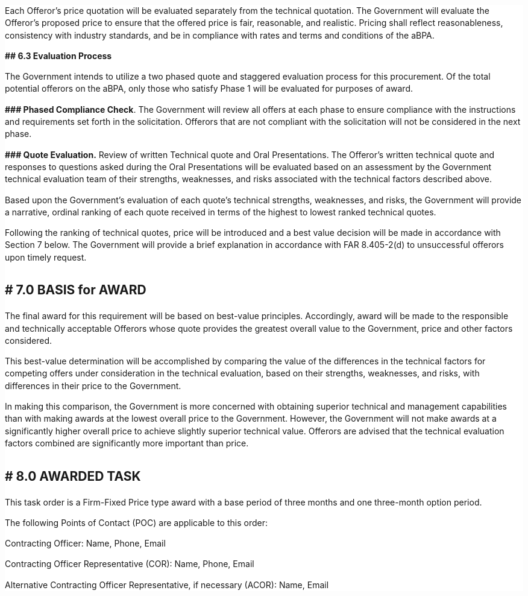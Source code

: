 Each Offeror’s price quotation will be evaluated separately from the technical quotation. The Government will evaluate the Offeror’s proposed price to ensure that the offered price is fair, reasonable, and realistic. Pricing shall reflect reasonableness, consistency with industry standards, and be in compliance with rates and terms and conditions of the aBPA.

**\#\# 6.3 Evaluation Process**

The Government intends to utilize a two phased quote and staggered evaluation process for this procurement. Of the total potential offerors on the aBPA, only those who satisfy Phase 1 will be evaluated for purposes of award.

**\#\#\# Phased Compliance Check**. The Government will review all offers at each phase to ensure compliance with the instructions and requirements set forth in the solicitation. Offerors that are not compliant with the solicitation will not be considered in the next phase.

**\#\#\# Quote Evaluation.** Review of written Technical quote and Oral Presentations. The Offeror’s written technical quote and responses to questions asked during the Oral Presentations will be evaluated based on an assessment by the Government technical evaluation team of their strengths, weaknesses, and risks associated with the technical factors described above.

Based upon the Government’s evaluation of each quote’s technical strengths, weaknesses, and risks, the Government will provide a narrative, ordinal ranking of each quote received in terms of the highest to lowest ranked technical quotes.

Following the ranking of technical quotes, price will be introduced and a best value decision will be made in accordance with Section 7 below. The Government will provide a brief explanation in accordance with FAR 8.405-2(d) to unsuccessful offerors upon timely request.

**\# 7.0 BASIS for AWARD**
--------------------------

The final award for this requirement will be based on best-value principles. Accordingly, award will be made to the responsible and technically acceptable Offerors whose quote provides the greatest overall value to the Government, price and other factors considered.

This best-value determination will be accomplished by comparing the value of the differences in the technical factors for competing offers under consideration in the technical evaluation, based on their strengths, weaknesses, and risks, with differences in their price to the Government.

In making this comparison, the Government is more concerned with obtaining superior technical and management capabilities than with making awards at the lowest overall price to the Government. However, the Government will not make awards at a significantly higher overall price to achieve slightly superior technical value. Offerors are advised that the technical evaluation factors combined are significantly more important than price.

**\# 8.0 AWARDED TASK**
-----------------------

This task order is a Firm-Fixed Price type award with a base period of three months and one three-month option period.

The following Points of Contact (POC) are applicable to this order:

Contracting Officer: Name, Phone, Email

Contracting Officer Representative (COR): Name, Phone, Email

Alternative Contracting Officer Representative, if necessary (ACOR): Name, Email
